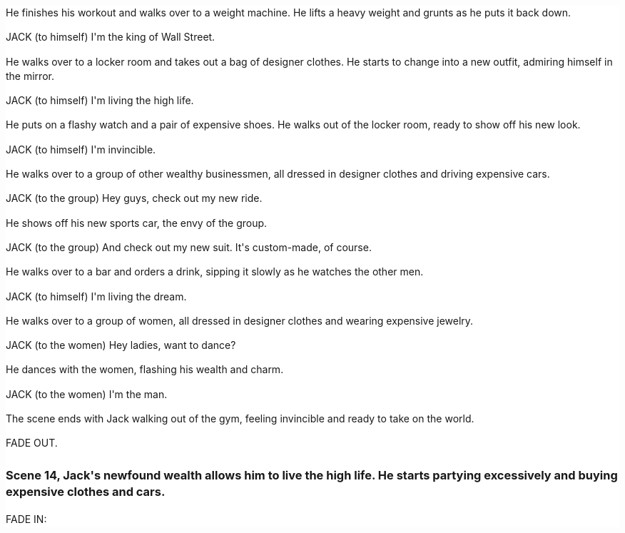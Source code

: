 He finishes his workout and walks over to a weight machine. He lifts a heavy weight and grunts as he puts it back down.

JACK
(to himself)
I'm the king of Wall Street.

He walks over to a locker room and takes out a bag of designer clothes. He starts to change into a new outfit, admiring himself in the mirror.

JACK
(to himself)
I'm living the high life.

He puts on a flashy watch and a pair of expensive shoes. He walks out of the locker room, ready to show off his new look.

JACK
(to himself)
I'm invincible.

He walks over to a group of other wealthy businessmen, all dressed in designer clothes and driving expensive cars.

JACK
(to the group)
Hey guys, check out my new ride.

He shows off his new sports car, the envy of the group.

JACK
(to the group)
And check out my new suit. It's custom-made, of course.

He walks over to a bar and orders a drink, sipping it slowly as he watches the other men.

JACK
(to himself)
I'm living the dream.

He walks over to a group of women, all dressed in designer clothes and wearing expensive jewelry.

JACK
(to the women)
Hey ladies, want to dance?

He dances with the women, flashing his wealth and charm.

JACK
(to the women)
I'm the man.

The scene ends with Jack walking out of the gym, feeling invincible and ready to take on the world.

FADE OUT.
### Scene 14,  Jack's newfound wealth allows him to live the high life. He starts partying excessively and buying expensive clothes and cars.
FADE IN:
